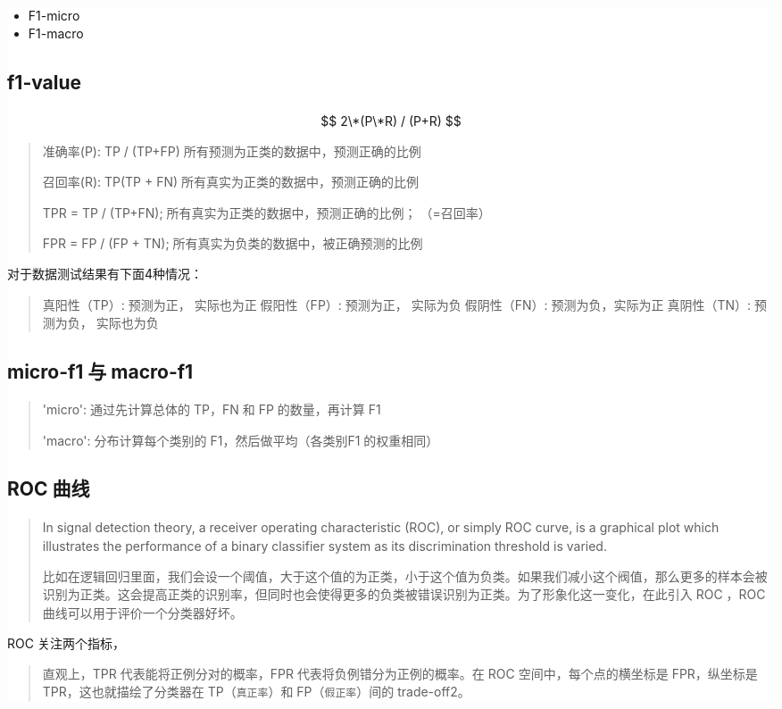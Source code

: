 
- F1-micro 
- F1-macro

## f1-value

$$
2\*(P\*R) / (P+R)
$$

> 准确率(P): TP / (TP+FP) 所有预测为正类的数据中，预测正确的比例
>
> 召回率(R): TP(TP + FN) 所有真实为正类的数据中，预测正确的比例
>
> TPR = TP / (TP+FN); 所有真实为正类的数据中，预测正确的比例； （=召回率）
>
> FPR = FP / (FP + TN); 所有真实为负类的数据中，被正确预测的比例
 
对于数据测试结果有下面4种情况：

> 真阳性（TP）: 预测为正， 实际也为正
> 假阳性（FP）: 预测为正， 实际为负
> 假阴性（FN）: 预测为负，实际为正
> 真阴性（TN）: 预测为负， 实际也为负

## micro-f1 与 macro-f1

> 'micro': 通过先计算总体的 TP，FN 和 FP 的数量，再计算 F1
>
> 'macro': 分布计算每个类别的 F1，然后做平均（各类别F1 的权重相同）

## ROC 曲线

> In signal detection theory, a receiver operating characteristic (ROC), or simply ROC curve, is a graphical plot which illustrates the performance of a binary classifier system as its discrimination threshold is varied.
>
> 比如在逻辑回归里面，我们会设一个阈值，大于这个值的为正类，小于这个值为负类。如果我们减小这个阀值，那么更多的样本会被识别为正类。这会提高正类的识别率，但同时也会使得更多的负类被错误识别为正类。为了形象化这一变化，在此引入 ROC ，ROC 曲线可以用于评价一个分类器好坏。

ROC 关注两个指标，

> 直观上，TPR 代表能将正例分对的概率，FPR 代表将负例错分为正例的概率。在 ROC 空间中，每个点的横坐标是 FPR，纵坐标是 TPR，这也就描绘了分类器在 TP（`真正率`）和 FP（`假正率`）间的 trade-off2。
